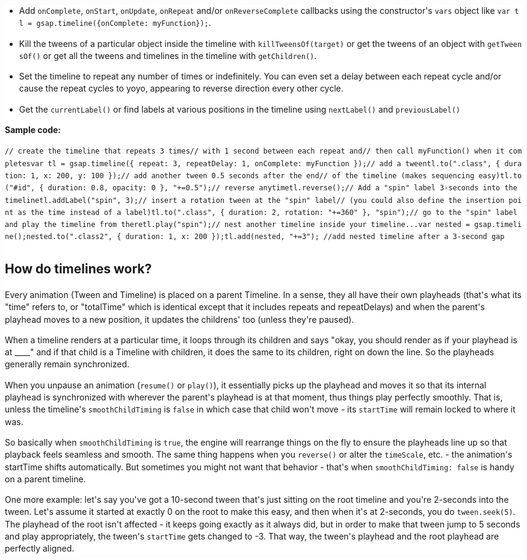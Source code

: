 *   Add `onComplete`, `onStart`, `onUpdate`, `onRepeat` and/or `onReverseComplete` callbacks using the constructor's `vars` object like `var tl = gsap.timeline({onComplete: myFunction});`.
    
*   Kill the tweens of a particular object inside the timeline with `killTweensOf(target)` or get the tweens of an object with `getTweensOf()` or get all the tweens and timelines in the timeline with `getChildren()`.
    
*   Set the timeline to repeat any number of times or indefinitely. You can even set a delay between each repeat cycle and/or cause the repeat cycles to yoyo, appearing to reverse direction every other cycle.
    
*   Get the `currentLabel()` or find labels at various positions in the timeline using `nextLabel()` and `previousLabel()`
    

**Sample code:**

```
// create the timeline that repeats 3 times// with 1 second between each repeat and// then call myFunction() when it completesvar tl = gsap.timeline({ repeat: 3, repeatDelay: 1, onComplete: myFunction });// add a tweentl.to(".class", { duration: 1, x: 200, y: 100 });// add another tween 0.5 seconds after the end// of the timeline (makes sequencing easy)tl.to("#id", { duration: 0.8, opacity: 0 }, "+=0.5");// reverse anytimetl.reverse();// Add a "spin" label 3-seconds into the timelinetl.addLabel("spin", 3);// insert a rotation tween at the "spin" label// (you could also define the insertion point as the time instead of a label)tl.to(".class", { duration: 2, rotation: "+=360" }, "spin");// go to the "spin" label and play the timeline from theretl.play("spin");// nest another timeline inside your timeline...var nested = gsap.timeline();nested.to(".class2", { duration: 1, x: 200 });tl.add(nested, "+=3"); //add nested timeline after a 3-second gap
```

## How do timelines work?[​](#how-do-timelines-work "Direct link to How do timelines work?")

Every animation (Tween and Timeline) is placed on a parent Timeline. In a sense, they all have their own playheads (that's what its "time" refers to, or "totalTime" which is identical except that it includes repeats and repeatDelays) and when the parent's playhead moves to a new position, it updates the childrens' too (unless they're paused).

When a timeline renders at a particular time, it loops through its children and says "okay, you should render as if your playhead is at \_\_\_\_" and if that child is a Timeline with children, it does the same to its children, right on down the line. So the playheads generally remain synchronized.

When you unpause an animation (`resume()` or `play()`), it essentially picks up the playhead and moves it so that its internal playhead is synchronized with wherever the parent's playhead is at that moment, thus things play perfectly smoothly. That is, unless the timeline's `smoothChildTiming` is `false` in which case that child won't move - its `startTime` will remain locked to where it was.

So basically when `smoothChildTiming` is `true`, the engine will rearrange things on the fly to ensure the playheads line up so that playback feels seamless and smooth. The same thing happens when you `reverse()` or alter the `timeScale`, etc. - the animation's startTime shifts automatically. But sometimes you might not want that behavior - that's when `smoothChildTiming: false` is handy on a parent timeline.

One more example: let's say you've got a 10-second tween that's just sitting on the root timeline and you're 2-seconds into the tween. Let's assume it started at exactly 0 on the root to make this easy, and then when it's at 2-seconds, you do `tween.seek(5)`. The playhead of the root isn't affected - it keeps going exactly as it always did, but in order to make that tween jump to 5 seconds and play appropriately, the tween's `startTime` gets changed to -3. That way, the tween's playhead and the root playhead are perfectly aligned.
